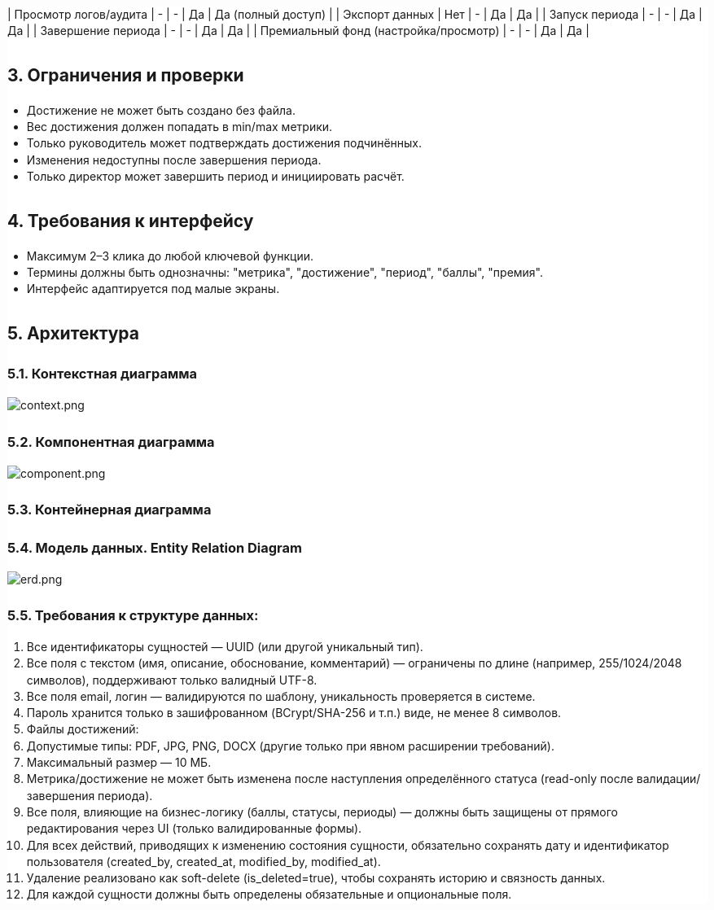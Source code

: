| Просмотр логов/аудита     |            -             |             -             |                           Да                           | Да (полный доступ)           |
| Экспорт данных           |           Нет            |             -             |                           Да                           | Да                           |
| Запуск периода           |            -             |             -             |                           Да                           | Да                           |
| Завершение периода       |            -             |             -             |                           Да                           | Да                           |
| Премиальный фонд (настройка/просмотр) |            -             |             -             |                           Да                           | Да                           |


## 3. Ограничения и проверки
- Достижение не может быть создано без файла.
- Вес достижения должен попадать в min/max метрики.
- Только руководитель может подтверждать достижения подчинённых.
- Изменения недоступны после завершения периода.
- Только директор может завершить период и инициировать расчёт.

## 4. Требования к интерфейсу

- Максимум 2–3 клика до любой ключевой функции.
- Термины должны быть однозначны: "метрика", "достижение", "период", "баллы", "премия".
- Интерфейс адаптируется под малые экраны.

## 5. Архитектура
### 5.1. Контекстная диаграмма
![context.png](../uml/c4_context.png)

### 5.2. Компонентная диаграмма
![component.png](../uml/c4_component.png)

### 5.3. Контейнерная диаграмма


### 5.4. Модель данных. Entity Relation Diagram
![erd.png](../uml/erd.png)

### 5.5. Требования к структуре данных:

1. Все идентификаторы сущностей — UUID (или другой уникальный тип).
2. Все поля с текстом (имя, описание, обоснование, комментарий) — ограничены по длине (например, 255/1024/2048 символов), поддерживают только валидный UTF-8.
3. Все поля email, логин — валидируются по шаблону, уникальность проверяется в системе.
4. Пароль хранится только в зашифрованном (BCrypt/SHA-256 и т.п.) виде, не менее 8 символов.
5. Файлы достижений:
  1. Допустимые типы: PDF, JPG, PNG, DOCX (другие только при явном расширении требований).
  2. Максимальный размер — 10 МБ.
6. Метрика/достижение не может быть изменена после наступления определённого статуса (read-only после валидации/завершения периода).
7. Все поля, влияющие на бизнес-логику (баллы, статусы, периоды) — должны быть защищены от прямого редактирования через UI (только валидированные формы).
8. Для всех действий, приводящих к изменению состояния сущности, обязательно сохранять дату и идентификатор пользователя (created_by, created_at, modified_by, modified_at).
9. Удаление реализовано как soft-delete (is_deleted=true), чтобы сохранять историю и связность данных.
10. Для каждой сущности должны быть определены обязательные и опциональные поля.

